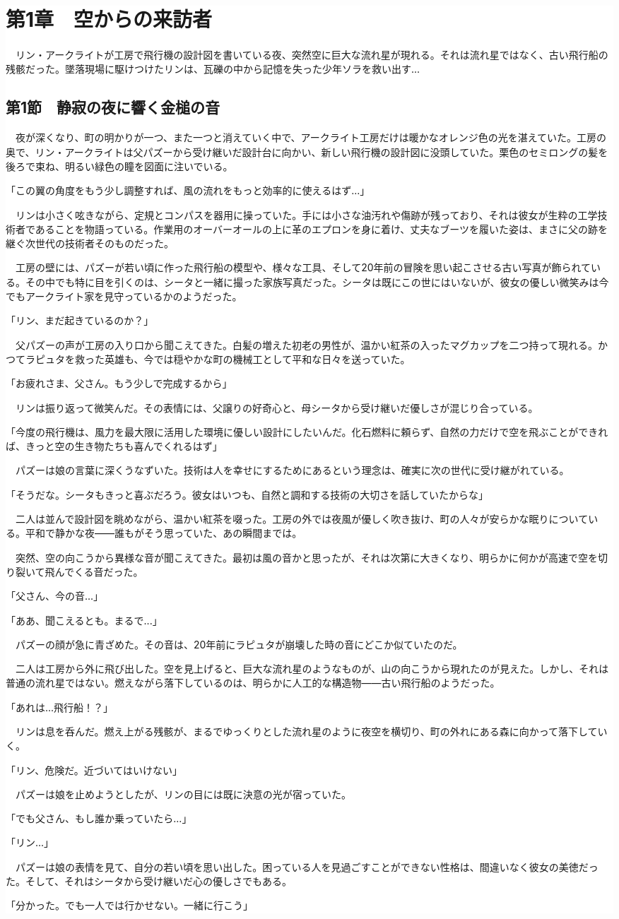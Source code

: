 # 第1章　空からの来訪者

　リン・アークライトが工房で飛行機の設計図を書いている夜、突然空に巨大な流れ星が現れる。それは流れ星ではなく、古い飛行船の残骸だった。墜落現場に駆けつけたリンは、瓦礫の中から記憶を失った少年ソラを救い出す...

## 第1節　静寂の夜に響く金槌の音

　夜が深くなり、町の明かりが一つ、また一つと消えていく中で、アークライト工房だけは暖かなオレンジ色の光を湛えていた。工房の奥で、リン・アークライトは父パズーから受け継いだ設計台に向かい、新しい飛行機の設計図に没頭していた。栗色のセミロングの髪を後ろで束ね、明るい緑色の瞳を図面に注いでいる。

「この翼の角度をもう少し調整すれば、風の流れをもっと効率的に使えるはず...」

　リンは小さく呟きながら、定規とコンパスを器用に操っていた。手には小さな油汚れや傷跡が残っており、それは彼女が生粋の工学技術者であることを物語っている。作業用のオーバーオールの上に革のエプロンを身に着け、丈夫なブーツを履いた姿は、まさに父の跡を継ぐ次世代の技術者そのものだった。

　工房の壁には、パズーが若い頃に作った飛行船の模型や、様々な工具、そして20年前の冒険を思い起こさせる古い写真が飾られている。その中でも特に目を引くのは、シータと一緒に撮った家族写真だった。シータは既にこの世にはいないが、彼女の優しい微笑みは今でもアークライト家を見守っているかのようだった。

「リン、まだ起きているのか？」

　父パズーの声が工房の入り口から聞こえてきた。白髪の増えた初老の男性が、温かい紅茶の入ったマグカップを二つ持って現れる。かつてラピュタを救った英雄も、今では穏やかな町の機械工として平和な日々を送っていた。

「お疲れさま、父さん。もう少しで完成するから」

　リンは振り返って微笑んだ。その表情には、父譲りの好奇心と、母シータから受け継いだ優しさが混じり合っている。

「今度の飛行機は、風力を最大限に活用した環境に優しい設計にしたいんだ。化石燃料に頼らず、自然の力だけで空を飛ぶことができれば、きっと空の生き物たちも喜んでくれるはず」

　パズーは娘の言葉に深くうなずいた。技術は人を幸せにするためにあるという理念は、確実に次の世代に受け継がれている。

「そうだな。シータもきっと喜ぶだろう。彼女はいつも、自然と調和する技術の大切さを話していたからな」

　二人は並んで設計図を眺めながら、温かい紅茶を啜った。工房の外では夜風が優しく吹き抜け、町の人々が安らかな眠りについている。平和で静かな夜——誰もがそう思っていた、あの瞬間までは。

　突然、空の向こうから異様な音が聞こえてきた。最初は風の音かと思ったが、それは次第に大きくなり、明らかに何かが高速で空を切り裂いて飛んでくる音だった。

「父さん、今の音...」

「ああ、聞こえるとも。まるで...」

　パズーの顔が急に青ざめた。その音は、20年前にラピュタが崩壊した時の音にどこか似ていたのだ。

　二人は工房から外に飛び出した。空を見上げると、巨大な流れ星のようなものが、山の向こうから現れたのが見えた。しかし、それは普通の流れ星ではない。燃えながら落下しているのは、明らかに人工的な構造物——古い飛行船のようだった。

「あれは...飛行船！？」

　リンは息を呑んだ。燃え上がる残骸が、まるでゆっくりとした流れ星のように夜空を横切り、町の外れにある森に向かって落下していく。

「リン、危険だ。近づいてはいけない」

　パズーは娘を止めようとしたが、リンの目には既に決意の光が宿っていた。

「でも父さん、もし誰か乗っていたら...」

「リン...」

　パズーは娘の表情を見て、自分の若い頃を思い出した。困っている人を見過ごすことができない性格は、間違いなく彼女の美徳だった。そして、それはシータから受け継いだ心の優しさでもある。

「分かった。でも一人では行かせない。一緒に行こう」
